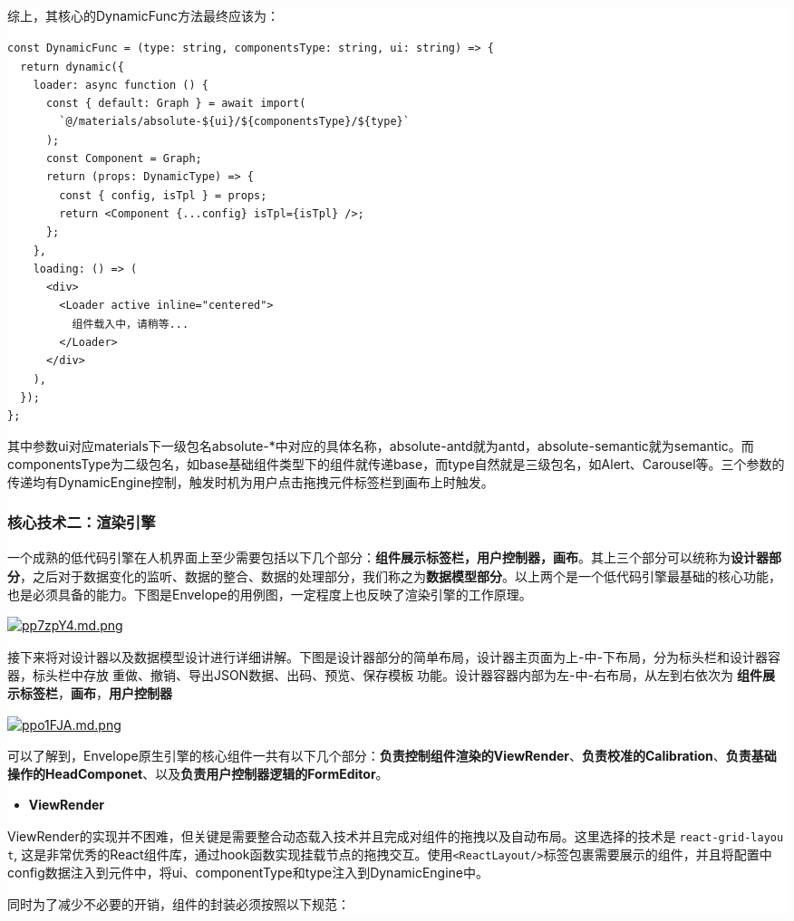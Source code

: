 综上，其核心的DynamicFunc方法最终应该为：

```
const DynamicFunc = (type: string, componentsType: string, ui: string) => {
  return dynamic({
    loader: async function () {
      const { default: Graph } = await import(
        `@/materials/absolute-${ui}/${componentsType}/${type}`
      );
      const Component = Graph;
      return (props: DynamicType) => {
        const { config, isTpl } = props;
        return <Component {...config} isTpl={isTpl} />;
      };
    },
    loading: () => (
      <div>
        <Loader active inline="centered">
          组件载入中，请稍等...
        </Loader>
      </div>
    ),
  });
};
```
其中参数ui对应materials下一级包名absolute-*中对应的具体名称，absolute-antd就为antd，absolute-semantic就为semantic。而componentsType为二级包名，如base基础组件类型下的组件就传递base，而type自然就是三级包名，如Alert、Carousel等。三个参数的传递均有DynamicEngine控制，触发时机为用户点击拖拽元件标签栏到画布上时触发。


### 核心技术二：渲染引擎


一个成熟的低代码引擎在人机界面上至少需要包括以下几个部分：**组件展示标签栏，用户控制器，画布**。其上三个部分可以统称为**设计器部分**，之后对于数据变化的监听、数据的整合、数据的处理部分，我们称之为**数据模型部分**。以上两个是一个低代码引擎最基础的核心功能，也是必须具备的能力。下图是Envelope的用例图，一定程度上也反映了渲染引擎的工作原理。

[![pp7zpY4.md.png](https://s1.ax1x.com/2023/04/08/pp7zpY4.md.png)](https://imgse.com/i/pp7zpY4)


接下来将对设计器以及数据模型设计进行详细讲解。下图是设计器部分的简单布局，设计器主页面为上-中-下布局，分为标头栏和设计器容器，标头栏中存放 重做、撤销、导出JSON数据、出码、预览、保存模板 功能。设计器容器内部为左-中-右布局，从左到右依次为 **组件展示标签栏**，**画布**，**用户控制器**


[![ppo1FJA.md.png](https://s1.ax1x.com/2023/04/06/ppo1FJA.md.png)](https://imgse.com/i/ppo1FJA)



可以了解到，Envelope原生引擎的核心组件一共有以下几个部分：**负责控制组件渲染的ViewRender**、**负责校准的Calibration**、**负责基础操作的HeadComponet**、以及**负责用户控制器逻辑的FormEditor**。


- **ViewRender**

ViewRender的实现并不困难，但关键是需要整合动态载入技术并且完成对组件的拖拽以及自动布局。这里选择的技术是 ```react-grid-layout```, 这是非常优秀的React组件库，通过hook函数实现挂载节点的拖拽交互。使用```<ReactLayout/>```标签包裹需要展示的组件，并且将配置中config数据注入到元件中，将ui、componentType和type注入到DynamicEngine中。

同时为了减少不必要的开销，组件的封装必须按照以下规范：
